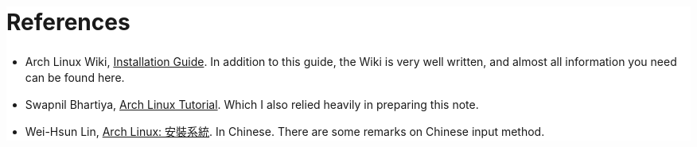 # References

- Arch Linux Wiki, [Installation Guide](https://wiki.archlinux.org/index.php/installation_guide).
In addition to this guide, the Wiki is very well written,
and almost all information you need can be found here.

- Swapnil Bhartiya, [Arch Linux Tutorial](http://www.bhartiya.io/always-updated-arch-linux-tutorial/30411).
Which I also relied heavily in preparing this note.

- Wei-Hsun Lin, [Arch Linux: 安裝系統](http://www.wlintmp.net).
In Chinese.
There are some remarks on Chinese input method.